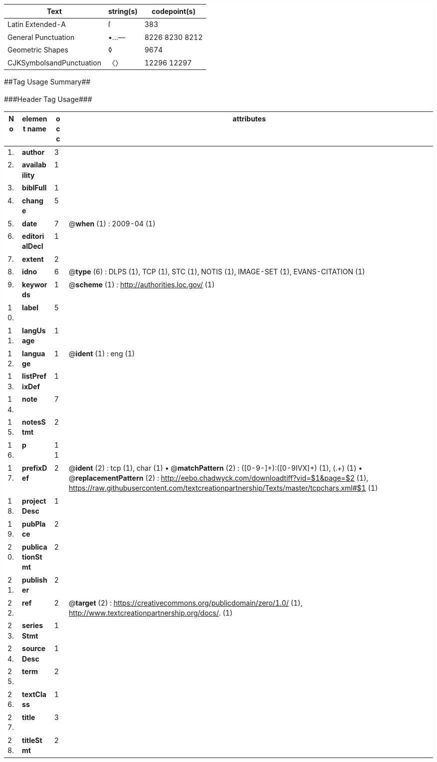 
|Text|string(s)|codepoint(s)|
|---|---|---|
|Latin Extended-A|ſ|383|
|General Punctuation|•…—|8226 8230 8212|
|Geometric Shapes|◊|9674|
|CJKSymbolsandPunctuation|〈〉|12296 12297|

##Tag Usage Summary##

###Header Tag Usage###

|No|element name|occ|attributes|
|---|---|---|---|
|1.|__author__|3||
|2.|__availability__|1||
|3.|__biblFull__|1||
|4.|__change__|5||
|5.|__date__|7| @__when__ (1) : 2009-04 (1)|
|6.|__editorialDecl__|1||
|7.|__extent__|2||
|8.|__idno__|6| @__type__ (6) : DLPS (1), TCP (1), STC (1), NOTIS (1), IMAGE-SET (1), EVANS-CITATION (1)|
|9.|__keywords__|1| @__scheme__ (1) : http://authorities.loc.gov/ (1)|
|10.|__label__|5||
|11.|__langUsage__|1||
|12.|__language__|1| @__ident__ (1) : eng (1)|
|13.|__listPrefixDef__|1||
|14.|__note__|7||
|15.|__notesStmt__|2||
|16.|__p__|11||
|17.|__prefixDef__|2| @__ident__ (2) : tcp (1), char (1)  •  @__matchPattern__ (2) : ([0-9\-]+):([0-9IVX]+) (1), (.+) (1)  •  @__replacementPattern__ (2) : http://eebo.chadwyck.com/downloadtiff?vid=$1&page=$2 (1), https://raw.githubusercontent.com/textcreationpartnership/Texts/master/tcpchars.xml#$1 (1)|
|18.|__projectDesc__|1||
|19.|__pubPlace__|2||
|20.|__publicationStmt__|2||
|21.|__publisher__|2||
|22.|__ref__|2| @__target__ (2) : https://creativecommons.org/publicdomain/zero/1.0/ (1), http://www.textcreationpartnership.org/docs/. (1)|
|23.|__seriesStmt__|1||
|24.|__sourceDesc__|1||
|25.|__term__|2||
|26.|__textClass__|1||
|27.|__title__|3||
|28.|__titleStmt__|2||
